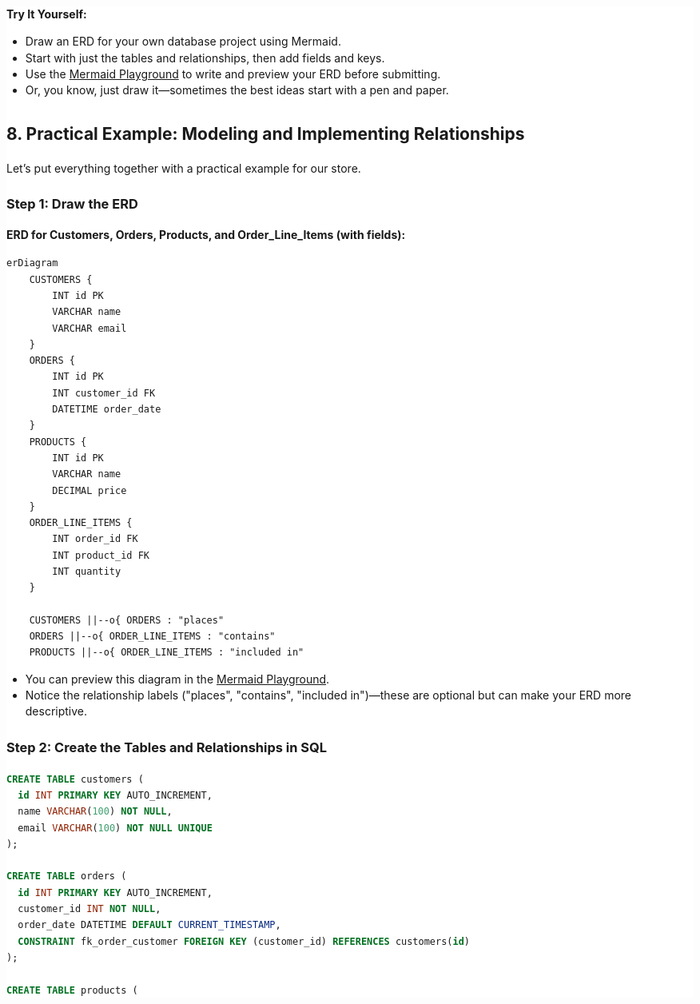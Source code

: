 **Try It Yourself:**

- Draw an ERD for your own database project using Mermaid.
- Start with just the tables and relationships, then add fields and keys.
- Use the [Mermaid Playground](https://www.mermaidchart.com/play) to write and preview your ERD before submitting.
- Or, you know, just draw it—sometimes the best ideas start with a pen and paper.

## 8. Practical Example: Modeling and Implementing Relationships

Let’s put everything together with a practical example for our store.

### Step 1: Draw the ERD

**ERD for Customers, Orders, Products, and Order_Line_Items (with fields):**

```mermaid
erDiagram
    CUSTOMERS {
        INT id PK
        VARCHAR name
        VARCHAR email
    }
    ORDERS {
        INT id PK
        INT customer_id FK
        DATETIME order_date
    }
    PRODUCTS {
        INT id PK
        VARCHAR name
        DECIMAL price
    }
    ORDER_LINE_ITEMS {
        INT order_id FK
        INT product_id FK
        INT quantity
    }

    CUSTOMERS ||--o{ ORDERS : "places"
    ORDERS ||--o{ ORDER_LINE_ITEMS : "contains"
    PRODUCTS ||--o{ ORDER_LINE_ITEMS : "included in"
```

- You can preview this diagram in the [Mermaid Playground](https://www.mermaidchart.com/play).
- Notice the relationship labels ("places", "contains", "included in")—these are optional but can make your ERD more descriptive.

### Step 2: Create the Tables and Relationships in SQL

```sql
CREATE TABLE customers (
  id INT PRIMARY KEY AUTO_INCREMENT,
  name VARCHAR(100) NOT NULL,
  email VARCHAR(100) NOT NULL UNIQUE
);

CREATE TABLE orders (
  id INT PRIMARY KEY AUTO_INCREMENT,
  customer_id INT NOT NULL,
  order_date DATETIME DEFAULT CURRENT_TIMESTAMP,
  CONSTRAINT fk_order_customer FOREIGN KEY (customer_id) REFERENCES customers(id)
);

CREATE TABLE products (
```